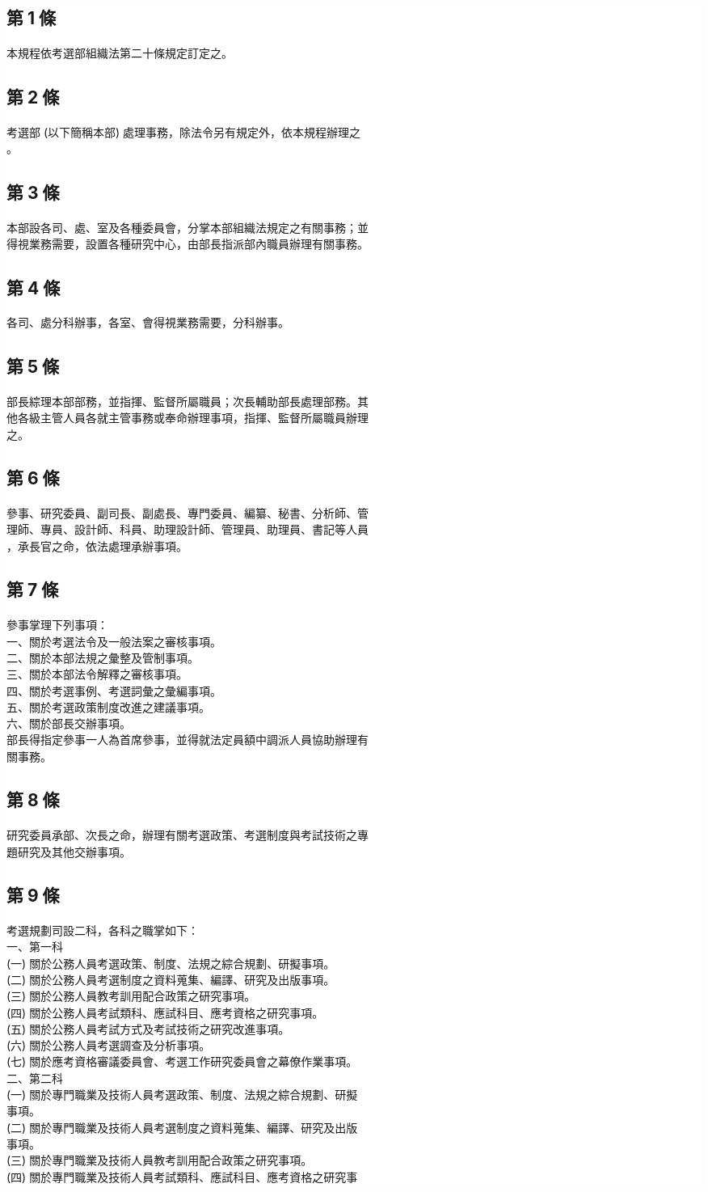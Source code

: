 第 1 條
-------
本規程依考選部組織法第二十條規定訂定之。

第 2 條
-------
考選部 (以下簡稱本部) 處理事務，除法令另有規定外，依本規程辦理之  
。

第 3 條
-------
本部設各司、處、室及各種委員會，分掌本部組織法規定之有關事務；並  
得視業務需要，設置各種研究中心，由部長指派部內職員辦理有關事務。

第 4 條
-------
各司、處分科辦事，各室、會得視業務需要，分科辦事。

第 5 條
-------
部長綜理本部部務，並指揮、監督所屬職員；次長輔助部長處理部務。其  
他各級主管人員各就主管事務或奉命辦理事項，指揮、監督所屬職員辦理  
之。

第 6 條
-------
參事、研究委員、副司長、副處長、專門委員、編纂、秘書、分析師、管  
理師、專員、設計師、科員、助理設計師、管理員、助理員、書記等人員  
，承長官之命，依法處理承辦事項。

第 7 條
-------
參事掌理下列事項：  
一、關於考選法令及一般法案之審核事項。  
二、關於本部法規之彙整及管制事項。  
三、關於本部法令解釋之審核事項。  
四、關於考選事例、考選詞彙之彙編事項。  
五、關於考選政策制度改進之建議事項。  
六、關於部長交辦事項。  
部長得指定參事一人為首席參事，並得就法定員額中調派人員協助辦理有  
關事務。

第 8 條
-------
研究委員承部、次長之命，辦理有關考選政策、考選制度與考試技術之專  
題研究及其他交辦事項。

第 9 條
-------
考選規劃司設二科，各科之職掌如下：  
一、第一科  
 (一) 關於公務人員考選政策、制度、法規之綜合規劃、研擬事項。  
 (二) 關於公務人員考選制度之資料蒐集、編譯、研究及出版事項。  
 (三) 關於公務人員教考訓用配合政策之研究事項。  
 (四) 關於公務人員考試類科、應試科目、應考資格之研究事項。  
 (五) 關於公務人員考試方式及考試技術之研究改進事項。  
 (六) 關於公務人員考選調查及分析事項。  
 (七) 關於應考資格審議委員會、考選工作研究委員會之幕僚作業事項。  
二、第二科  
 (一) 關於專門職業及技術人員考選政策、制度、法規之綜合規劃、研擬  
      事項。  
 (二) 關於專門職業及技術人員考選制度之資料蒐集、編譯、研究及出版  
      事項。  
 (三) 關於專門職業及技術人員教考訓用配合政策之研究事項。  
 (四) 關於專門職業及技術人員考試類科、應試科目、應考資格之研究事  